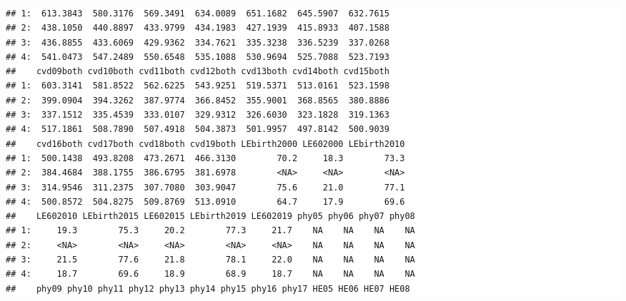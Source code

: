     ## 1:  613.3843  580.3176  569.3491  634.0089  651.1682  645.5907  632.7615
    ## 2:  438.1050  440.8897  433.9799  434.1983  427.1939  415.8933  407.1588
    ## 3:  436.8855  433.6069  429.9362  334.7621  335.3238  336.5239  337.0268
    ## 4:  541.0473  547.2489  550.6548  535.1088  530.9694  525.7088  523.7193
    ##    cvd09both cvd10both cvd11both cvd12both cvd13both cvd14both cvd15both
    ## 1:  603.3141  581.8522  562.6225  543.9251  519.5371  513.0161  523.1598
    ## 2:  399.0904  394.3262  387.9774  366.8452  355.9001  368.8565  380.8886
    ## 3:  337.1512  335.4539  333.0107  329.9312  326.6030  323.1828  319.1363
    ## 4:  517.1861  508.7890  507.4918  504.3873  501.9957  497.8142  500.9039
    ##    cvd16both cvd17both cvd18both cvd19both LEbirth2000 LE602000 LEbirth2010
    ## 1:  500.1438  493.8208  473.2671  466.3130        70.2     18.3        73.3
    ## 2:  384.4684  388.1755  386.6795  381.6978        <NA>     <NA>        <NA>
    ## 3:  314.9546  311.2375  307.7080  303.9047        75.6     21.0        77.1
    ## 4:  500.8572  504.8275  509.8769  513.0910        64.7     17.9        69.6
    ##    LE602010 LEbirth2015 LE602015 LEbirth2019 LE602019 phy05 phy06 phy07 phy08
    ## 1:     19.3        75.3     20.2        77.3     21.7    NA    NA    NA    NA
    ## 2:     <NA>        <NA>     <NA>        <NA>     <NA>    NA    NA    NA    NA
    ## 3:     21.5        77.6     21.8        78.1     22.0    NA    NA    NA    NA
    ## 4:     18.7        69.6     18.9        68.9     18.7    NA    NA    NA    NA
    ##    phy09 phy10 phy11 phy12 phy13 phy14 phy15 phy16 phy17 HE05 HE06 HE07 HE08